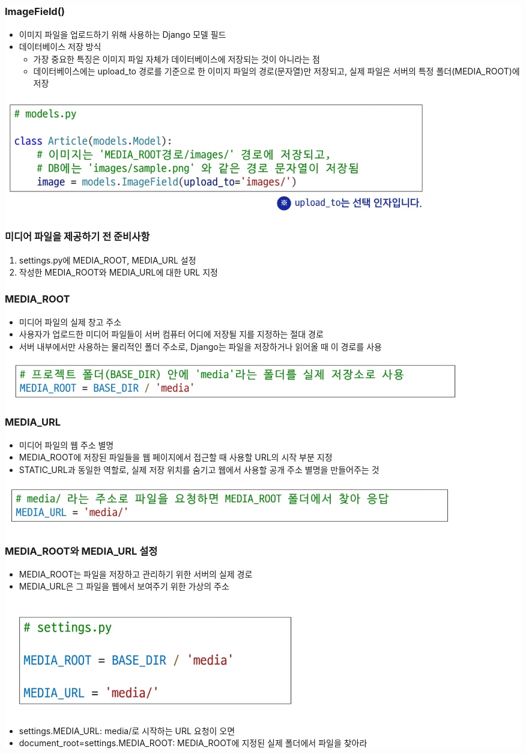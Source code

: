 ### ImageField()
- 이미지 파일을 업로드하기 위해 사용하는 Django 모델 필드
- 데이터베이스 저장 방식
  - 가장 중요한 특징은 이미지 파일 자체가 데이터베이스에 저장되는 것이 아니라는 점
  - 데이터베이스에는 upload_to 경로를 기준으로 한 이미지 파일의 경로(문자열)만 저장되고, 실제 파일은 서버의 특정 폴더(MEDIA_ROOT)에 저장
#### ![alt text](image/image1010-9.png)
### 미디어 파일을 제공하기 전 준비사항
1. settings.py에 MEDIA_ROOT, MEDIA_URL 설정
2. 작성한 MEDIA_ROOT와 MEDIA_URL에 대한 URL 지정
### MEDIA_ROOT
- 미디어 파일의 실제 창고 주소
- 사용자가 업로드한 미디어 파일들이 서버 컴퓨터 어디에 저장될 지를 지정하는 절대 경로
- 서버 내부에서만 사용하는 물리적인 폴더 주소로, Django는 파일을 저장하거나 읽어올 때 이 경로를 사용
#### ![alt text](image/image1010-10.png)
### MEDIA_URL
- 미디어 파일의 웹 주소 별명
- MEDIA_ROOT에 저장된 파일들을 웹 페이지에서 접근할 때 사용할 URL의 시작 부분 지정
- STATIC_URL과 동일한 역할로, 실제 저장 위치를 숨기고 웹에서 사용할 공개 주소 별명을 만들어주는 것
#### ![alt text](image/image1010-11.png)
### MEDIA_ROOT와 MEDIA_URL 설정
- MEDIA_ROOT는 파일을 저장하고 관리하기 위한 서버의 실제 경로
- MEDIA_URL은 그 파일을 웹에서 보여주기 위한 가상의 주소
#### ![alt text](image/image1010-12.png)
- settings.MEDIA_URL: media/로 시작하는 URL 요청이 오면
- document_root=settings.MEDIA_ROOT: MEDIA_ROOT에 지정된 실제 폴더에서 파일을 찾아라